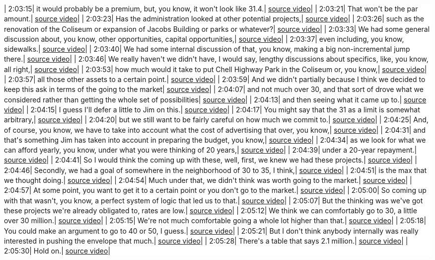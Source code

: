 | 2:03:15| it would probably be a premium, but, you know, it won't look like 31.4.| [source video](https://archive.org/details/citycouncilworkshop130521budgethearingpart4?start=7395)|
| 2:03:21| That won't be the par amount.| [source video](https://archive.org/details/citycouncilworkshop130521budgethearingpart4?start=7401)|
| 2:03:23| Has the administration looked at other potential projects,| [source video](https://archive.org/details/citycouncilworkshop130521budgethearingpart4?start=7403)|
| 2:03:26| such as the renovation of the Coliseum or expansion of Jacobs Building or parks or whatever?| [source video](https://archive.org/details/citycouncilworkshop130521budgethearingpart4?start=7406)|
| 2:03:33| We had some general discussion about, you know, other opportunities, capital opportunities,| [source video](https://archive.org/details/citycouncilworkshop130521budgethearingpart4?start=7413)|
| 2:03:37| even including, you know, sidewalks.| [source video](https://archive.org/details/citycouncilworkshop130521budgethearingpart4?start=7417)|
| 2:03:40| We had some internal discussion of that, you know, making a big non-incremental jump there.| [source video](https://archive.org/details/citycouncilworkshop130521budgethearingpart4?start=7420)|
| 2:03:46| We really haven't we didn't have, I would say, lengthy discussions about specifics, like, you know, all right,| [source video](https://archive.org/details/citycouncilworkshop130521budgethearingpart4?start=7426)|
| 2:03:53| how much would it take to put Chell Highway Park in the Coliseum or, you know,| [source video](https://archive.org/details/citycouncilworkshop130521budgethearingpart4?start=7433)|
| 2:03:57| all those other assets to a certain point.| [source video](https://archive.org/details/citycouncilworkshop130521budgethearingpart4?start=7437)|
| 2:03:59| And we didn't partially because I think we decided to keep this ask in terms of the going to the market| [source video](https://archive.org/details/citycouncilworkshop130521budgethearingpart4?start=7439)|
| 2:04:07| and not much over 30, and that sort of drove what we considered rather than getting the whole set of possibilities| [source video](https://archive.org/details/citycouncilworkshop130521budgethearingpart4?start=7447)|
| 2:04:13| and then seeing what it came up to.| [source video](https://archive.org/details/citycouncilworkshop130521budgethearingpart4?start=7453)|
| 2:04:15| I guess I'll defer a little to Jim on this.| [source video](https://archive.org/details/citycouncilworkshop130521budgethearingpart4?start=7455)|
| 2:04:17| You might say that the 31 as a limit is somewhat arbitrary,| [source video](https://archive.org/details/citycouncilworkshop130521budgethearingpart4?start=7457)|
| 2:04:20| but we still want to be fairly careful on how much we commit to.| [source video](https://archive.org/details/citycouncilworkshop130521budgethearingpart4?start=7460)|
| 2:04:25| And, of course, you know, we have to take into account what the cost of advertising that over, you know,| [source video](https://archive.org/details/citycouncilworkshop130521budgethearingpart4?start=7465)|
| 2:04:31| and that's something Jim has taken into account in preparing the budget, you know,| [source video](https://archive.org/details/citycouncilworkshop130521budgethearingpart4?start=7471)|
| 2:04:34| as we look for what we can afford yearly, you know, under what you were thinking of 20 years,| [source video](https://archive.org/details/citycouncilworkshop130521budgethearingpart4?start=7474)|
| 2:04:39| under a 20-year repayment.| [source video](https://archive.org/details/citycouncilworkshop130521budgethearingpart4?start=7479)|
| 2:04:41| So I would think the coming up with these, well, first, we knew we had these projects.| [source video](https://archive.org/details/citycouncilworkshop130521budgethearingpart4?start=7481)|
| 2:04:46| Secondly, we had a goal of somewhere in the neighborhood of 30 to 35, I think,| [source video](https://archive.org/details/citycouncilworkshop130521budgethearingpart4?start=7486)|
| 2:04:51| is the max that we thought doing.| [source video](https://archive.org/details/citycouncilworkshop130521budgethearingpart4?start=7491)|
| 2:04:54| Much under that, we didn't think was worth going to the market.| [source video](https://archive.org/details/citycouncilworkshop130521budgethearingpart4?start=7494)|
| 2:04:57| At some point, you want to get it to a certain point or you don't go to the market.| [source video](https://archive.org/details/citycouncilworkshop130521budgethearingpart4?start=7497)|
| 2:05:00| So coming up with that wasn't, you know, a perfect system of logic that led us to that.| [source video](https://archive.org/details/citycouncilworkshop130521budgethearingpart4?start=7500)|
| 2:05:07| But the thinking was we've got these projects we're already obligated to, rates are low.| [source video](https://archive.org/details/citycouncilworkshop130521budgethearingpart4?start=7507)|
| 2:05:12| We think we can comfortably go to 30, a little over 30 million.| [source video](https://archive.org/details/citycouncilworkshop130521budgethearingpart4?start=7512)|
| 2:05:15| We're not much comfortable going a whole lot higher than that.| [source video](https://archive.org/details/citycouncilworkshop130521budgethearingpart4?start=7515)|
| 2:05:18| You could make an argument to go to 40 or 50, I guess.| [source video](https://archive.org/details/citycouncilworkshop130521budgethearingpart4?start=7518)|
| 2:05:21| But I don't think anybody internally was really interested in pushing the envelope that much.| [source video](https://archive.org/details/citycouncilworkshop130521budgethearingpart4?start=7521)|
| 2:05:28| There's a table that says 2.1 million.| [source video](https://archive.org/details/citycouncilworkshop130521budgethearingpart4?start=7528)|
| 2:05:30| Hold on.| [source video](https://archive.org/details/citycouncilworkshop130521budgethearingpart4?start=7530)|